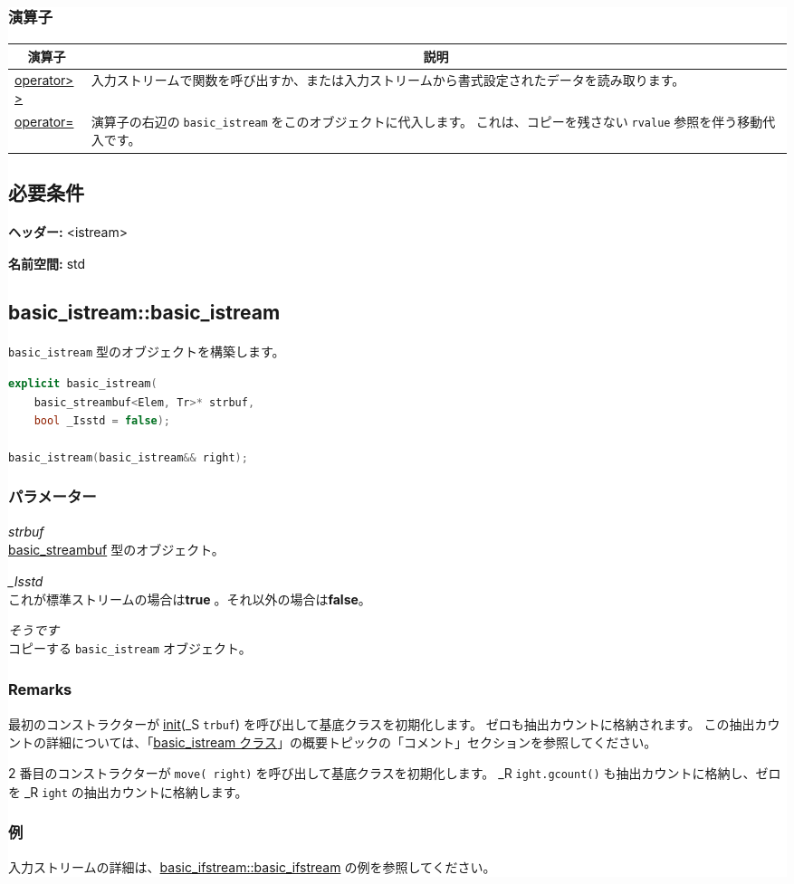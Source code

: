 ### <a name="operators"></a>演算子

|演算子|説明|
|-|-|
|[operator>>](#op_gt_gt)|入力ストリームで関数を呼び出すか、または入力ストリームから書式設定されたデータを読み取ります。|
|[operator=](#op_eq)|演算子の右辺の `basic_istream` をこのオブジェクトに代入します。 これは、コピーを残さない `rvalue` 参照を伴う移動代入です。|

## <a name="requirements"></a>必要条件

**ヘッダー:** \<istream>

**名前空間:** std

## <a name="basic_istream"></a>  basic_istream::basic_istream

`basic_istream` 型のオブジェクトを構築します。

```cpp
explicit basic_istream(
    basic_streambuf<Elem, Tr>* strbuf,
    bool _Isstd = false);

basic_istream(basic_istream&& right);
```

### <a name="parameters"></a>パラメーター

*strbuf*\
[basic_streambuf](../standard-library/basic-streambuf-class.md) 型のオブジェクト。

*_Isstd*\
これが標準ストリームの場合は**true** 。それ以外の場合は**false**。

*そうです*\
コピーする `basic_istream` オブジェクト。

### <a name="remarks"></a>Remarks

最初のコンストラクターが [init](../standard-library/basic-ios-class.md#init)(_S `trbuf`) を呼び出して基底クラスを初期化します。 ゼロも抽出カウントに格納されます。 この抽出カウントの詳細については、「[basic_istream クラス](../standard-library/basic-istream-class.md)」の概要トピックの「コメント」セクションを参照してください。

2 番目のコンストラクターが `move( right)` を呼び出して基底クラスを初期化します。 _R `ight.gcount()` も抽出カウントに格納し、ゼロを _R `ight` の抽出カウントに格納します。

### <a name="example"></a>例

入力ストリームの詳細は、[basic_ifstream::basic_ifstream](../standard-library/basic-ifstream-class.md#basic_ifstream) の例を参照してください。
